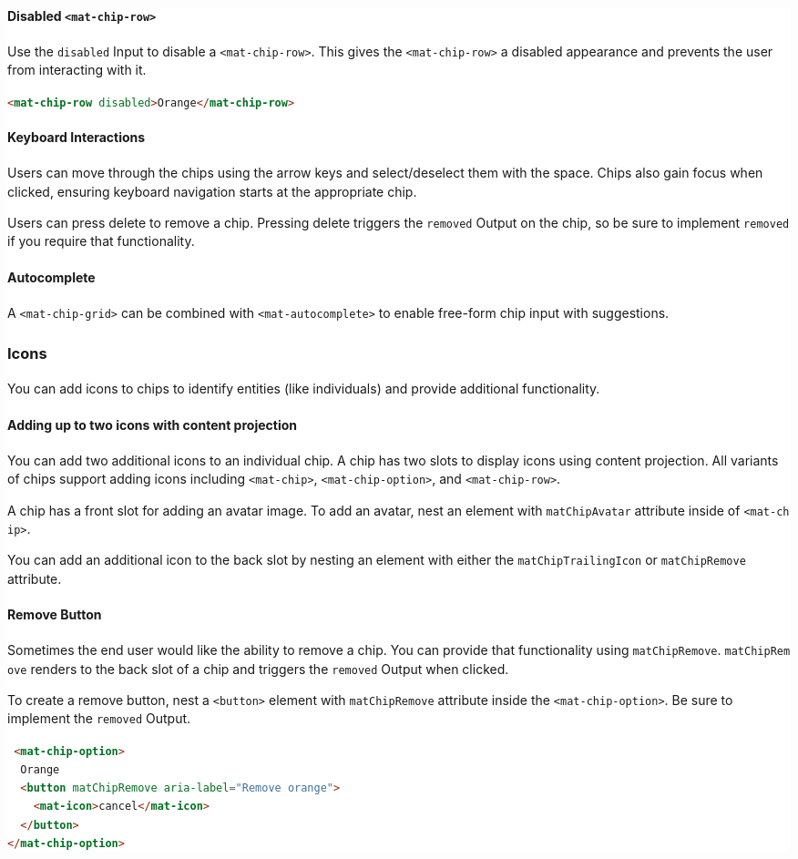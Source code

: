 


#### Disabled `<mat-chip-row>`

Use the `disabled` Input to disable a `<mat-chip-row>`. This gives the `<mat-chip-row>` a disabled appearance and prevents the user from interacting with it.

```html
<mat-chip-row disabled>Orange</mat-chip-row>
```

#### Keyboard Interactions

Users can move through the chips using the arrow keys and select/deselect them with the space. Chips also gain focus when clicked, ensuring keyboard navigation starts at the appropriate chip.

Users can press delete to remove a chip. Pressing delete triggers the `removed` Output on the chip, so be sure to implement `removed` if you require that functionality.

#### Autocomplete

A `<mat-chip-grid>` can be combined with `<mat-autocomplete>` to enable free-form chip input with suggestions.



### Icons

You can add icons to chips to identify entities (like individuals) and provide additional functionality.

#### Adding up to two icons with content projection

You can add two additional icons to an individual chip. A chip has two slots to display icons using content projection. All variants of chips support adding icons including `<mat-chip>`, `<mat-chip-option>`, and `<mat-chip-row>`.

A chip has a front slot for adding an avatar image. To add an avatar, nest an element with `matChipAvatar` attribute inside of `<mat-chip>`.



You can add an additional icon to the back slot by nesting an element with either the `matChipTrailingIcon` or `matChipRemove` attribute.

#### Remove Button

Sometimes the end user would like the ability to remove a chip. You can provide that functionality using `matChipRemove`. `matChipRemove` renders to the back slot of a chip and triggers the `removed` Output when clicked.

To create a remove button, nest a `<button>` element with `matChipRemove` attribute inside the `<mat-chip-option>`. Be sure to implement the `removed` Output.

```html
 <mat-chip-option>
  Orange
  <button matChipRemove aria-label="Remove orange">
    <mat-icon>cancel</mat-icon>
  </button>
</mat-chip-option>
```
